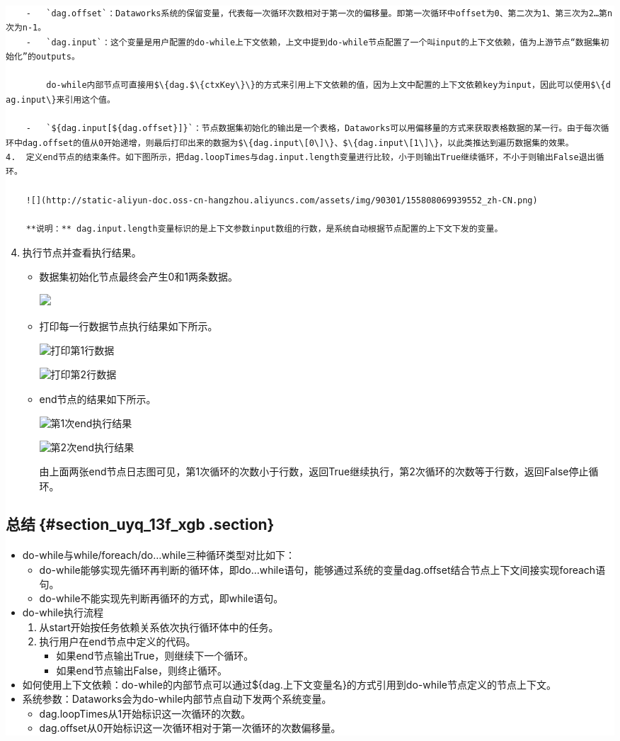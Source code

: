         -   `dag.offset`：Dataworks系统的保留变量，代表每一次循环次数相对于第一次的偏移量。即第一次循环中offset为0、第二次为1、第三次为2…第n次为n-1。
        -   `dag.input`：这个变量是用户配置的do-while上下文依赖，上文中提到do-while节点配置了一个叫input的上下文依赖，值为上游节点“数据集初始化”的outputs。

            do-while内部节点可直接用$\{dag.$\{ctxKey\}\}的方式来引用上下文依赖的值，因为上文中配置的上下文依赖key为input，因此可以使用$\{dag.input\}来引用这个值。

        -   `${dag.input[${dag.offset}]}`：节点数据集初始化的输出是一个表格，Dataworks可以用偏移量的方式来获取表格数据的某一行。由于每次循环中dag.offset的值从0开始递增，则最后打印出来的数据为$\{dag.input\[0\]\}、$\{dag.input\[1\]\}，以此类推达到遍历数据集的效果。
    4.  定义end节点的结束条件。如下图所示，把dag.loopTimes与dag.input.length变量进行比较，小于则输出True继续循环，不小于则输出False退出循环。

        ![](http://static-aliyun-doc.oss-cn-hangzhou.aliyuncs.com/assets/img/90301/155808069939552_zh-CN.png)

        **说明：** dag.input.length变量标识的是上下文参数input数组的行数，是系统自动根据节点配置的上下文下发的变量。

4.  执行节点并查看执行结果。
    -   数据集初始化节点最终会产生0和1两条数据。

        ![](http://static-aliyun-doc.oss-cn-hangzhou.aliyuncs.com/assets/img/90301/155808069939556_zh-CN.png)

    -   打印每一行数据节点执行结果如下所示。

        ![](images/39560_zh-CN.png "打印第1行数据")

        ![](images/39562_zh-CN.png "打印第2行数据")

    -   end节点的结果如下所示。

        ![](images/39565_zh-CN.png "第1次end执行结果")

        ![](images/39566_zh-CN.png "第2次end执行结果")

        由上面两张end节点日志图可见，第1次循环的次数小于行数，返回True继续执行，第2次循环的次数等于行数，返回False停止循环。


## 总结 {#section_uyq_13f_xgb .section}

-   do-while与while/foreach/do…while三种循环类型对比如下：
    -   do-while能够实现先循环再判断的循环体，即do…while语句，能够通过系统的变量dag.offset结合节点上下文间接实现foreach语句。
    -   do-while不能实现先判断再循环的方式，即while语句。
-   do-while执行流程
    1.  从start开始按任务依赖关系依次执行循环体中的任务。
    2.  执行用户在end节点中定义的代码。
        -   如果end节点输出True，则继续下一个循环。
        -   如果end节点输出False，则终止循环。
-   如何使用上下文依赖：do-while的内部节点可以通过$\{dag.上下文变量名\}的方式引用到do-while节点定义的节点上下文。
-   系统参数：Dataworks会为do-while内部节点自动下发两个系统变量。
    -   dag.loopTimes从1开始标识这一次循环的次数。
    -   dag.offset从0开始标识这一次循环相对于第一次循环的次数偏移量。


